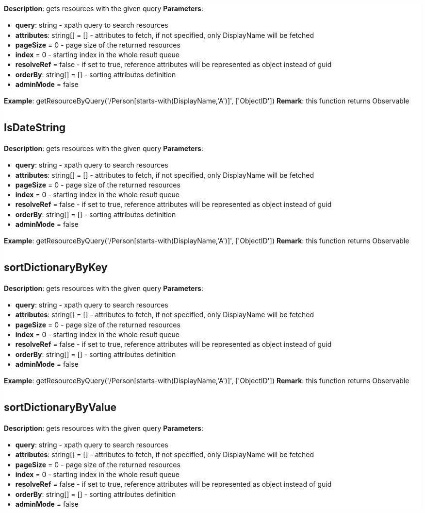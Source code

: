 **Description**: gets resources with the given query
**Parameters**: 
- **query**: string - xpath query to search resources
- **attributes**: string[] = [] - attributes to fetch, if not specified, only DisplayName will be fetched
- **pageSize** = 0 - page size of the returned resources
- **index** = 0 - starting index in the whole result queue
- **resolveRef** = false - if set to true, reference attributes will be represented as object instead of guid
- **orderBy**: string[] = [] - sorting attributes definition
- **adminMode** = false

**Example**: getResourceByQuery('/Person[starts-with(DisplayName,'A')]', ['ObjectID'])
**Remark**: this function returns Observable<ResourceSet>

## **IsDateString**  

**Description**: gets resources with the given query
**Parameters**: 
- **query**: string - xpath query to search resources
- **attributes**: string[] = [] - attributes to fetch, if not specified, only DisplayName will be fetched
- **pageSize** = 0 - page size of the returned resources
- **index** = 0 - starting index in the whole result queue
- **resolveRef** = false - if set to true, reference attributes will be represented as object instead of guid
- **orderBy**: string[] = [] - sorting attributes definition
- **adminMode** = false

**Example**: getResourceByQuery('/Person[starts-with(DisplayName,'A')]', ['ObjectID'])
**Remark**: this function returns Observable<ResourceSet>

## **sortDictionaryByKey** 
 
**Description**: gets resources with the given query
**Parameters**: 
- **query**: string - xpath query to search resources
- **attributes**: string[] = [] - attributes to fetch, if not specified, only DisplayName will be fetched
- **pageSize** = 0 - page size of the returned resources
- **index** = 0 - starting index in the whole result queue
- **resolveRef** = false - if set to true, reference attributes will be represented as object instead of guid
- **orderBy**: string[] = [] - sorting attributes definition
- **adminMode** = false

**Example**: getResourceByQuery('/Person[starts-with(DisplayName,'A')]', ['ObjectID'])
**Remark**: this function returns Observable<ResourceSet>

## **sortDictionaryByValue**  

**Description**: gets resources with the given query
**Parameters**: 
- **query**: string - xpath query to search resources
- **attributes**: string[] = [] - attributes to fetch, if not specified, only DisplayName will be fetched
- **pageSize** = 0 - page size of the returned resources
- **index** = 0 - starting index in the whole result queue
- **resolveRef** = false - if set to true, reference attributes will be represented as object instead of guid
- **orderBy**: string[] = [] - sorting attributes definition
- **adminMode** = false
